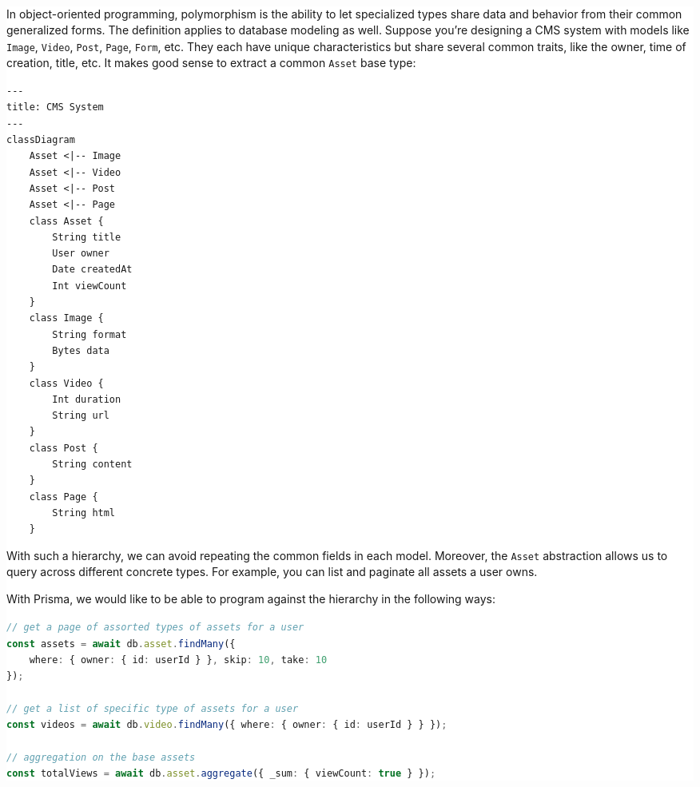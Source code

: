 In object-oriented programming, polymorphism is the ability to let specialized types share data and behavior from their common generalized forms. The definition applies to database modeling as well. Suppose you’re designing a CMS system with models like `Image`, `Video`, `Post`, `Page`, `Form`, etc. They each have unique characteristics but share several common traits, like the owner, time of creation, title, etc. It makes good sense to extract a common `Asset` base type:

```mermaid
---
title: CMS System
---
classDiagram
    Asset <|-- Image
    Asset <|-- Video
    Asset <|-- Post
    Asset <|-- Page
    class Asset {
        String title
        User owner
        Date createdAt
        Int viewCount
    }
    class Image {
        String format
        Bytes data
    }
    class Video {
        Int duration
        String url
    }
    class Post {
        String content
    }
    class Page {
        String html
    }
```

With such a hierarchy, we can avoid repeating the common fields in each model. Moreover, the `Asset` abstraction allows us to query across different concrete types. For example, you can list and paginate all assets a user owns.

With Prisma, we would like to be able to program against the hierarchy in the following ways:

```ts
// get a page of assorted types of assets for a user
const assets = await db.asset.findMany({ 
	where: { owner: { id: userId } }, skip: 10, take: 10
});

// get a list of specific type of assets for a user
const videos = await db.video.findMany({ where: { owner: { id: userId } } });

// aggregation on the base assets
const totalViews = await db.asset.aggregate({ _sum: { viewCount: true } });
```
